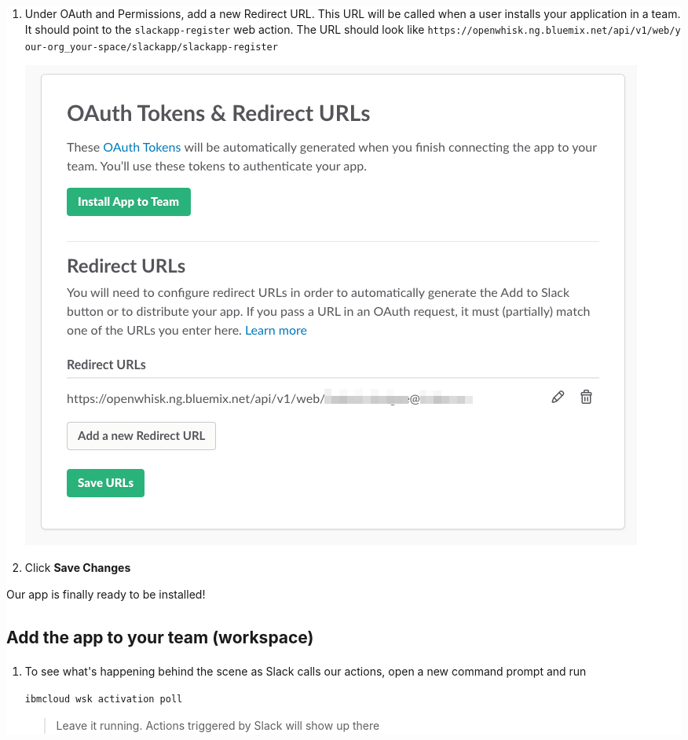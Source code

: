 1. Under OAuth and Permissions, add a new Redirect URL. This URL will be called when a user installs your application in a team. It should point to the `slackapp-register` web action. The URL should look like `https://openwhisk.ng.bluemix.net/api/v1/web/your-org_your-space/slackapp/slackapp-register`

   ![](xdocs/app-setoauth.png)

1. Click **Save Changes**

Our app is finally ready to be installed!

## Add the app to your team (workspace) <a name="add_app_to_team"></a>

1. To see what's happening behind the scene as Slack calls our actions, open a new command prompt and run

   ```
   ibmcloud wsk activation poll
   ```

   > Leave it running. Actions triggered by Slack will show up there
